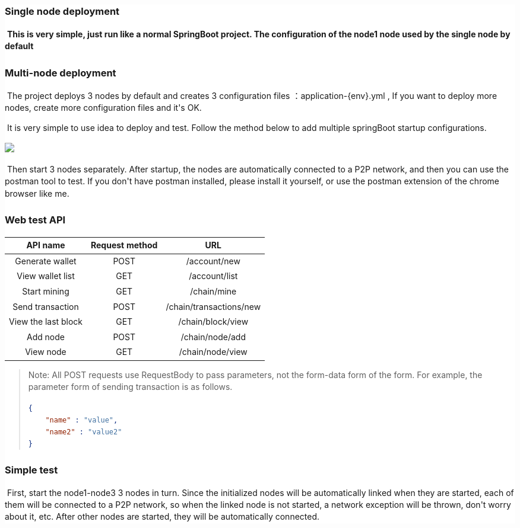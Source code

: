 ### Single node deployment

​	__This is very simple, just run like a normal SpringBoot project. The configuration of the node1 node used by the single node by default__

### Multi-node deployment

​	The project deploys 3 nodes by default and creates 3 configuration files ：application-{env}.yml , If you want to deploy more nodes, create more configuration files and it's OK.

​	It is very simple to use idea to deploy and test. Follow the method below to add multiple springBoot startup configurations.

![](install.png)

​	Then start 3 nodes separately. After startup, the nodes are automatically connected to a P2P network, and then you can use the postman tool to test. If you don't have postman installed, please install it yourself, or use the postman extension of the chrome browser like me.

### Web test API

|      API name       | Request method |           URL           |
| :-----------------: | :------------: | :---------------------: |
|   Generate wallet   |      POST      |      /account/new       |
|  View wallet list   |      GET       |      /account/list      |
|    Start mining     |      GET       |       /chain/mine       |
|  Send transaction   |      POST      | /chain/transactions/new |
| View the last block |      GET       |    /chain/block/view    |
|      Add node       |      POST      |     /chain/node/add     |
|      View node      |      GET       |    /chain/node/view     |

> Note: All POST requests use RequestBody to pass parameters, not the form-data form of the form. For example, the parameter form of sending transaction is as follows.
>
> ```json
> {
>     "name" : "value",
>     "name2" : "value2"
> }
> ```

### Simple test

​	First, start the node1-node3 3 nodes in turn. Since the initialized nodes will be automatically linked when they are started, each of them will be connected to a P2P network, so when the linked node is not started, a network exception will be thrown, don't worry about it, etc. After other nodes are started, they will be automatically connected.
